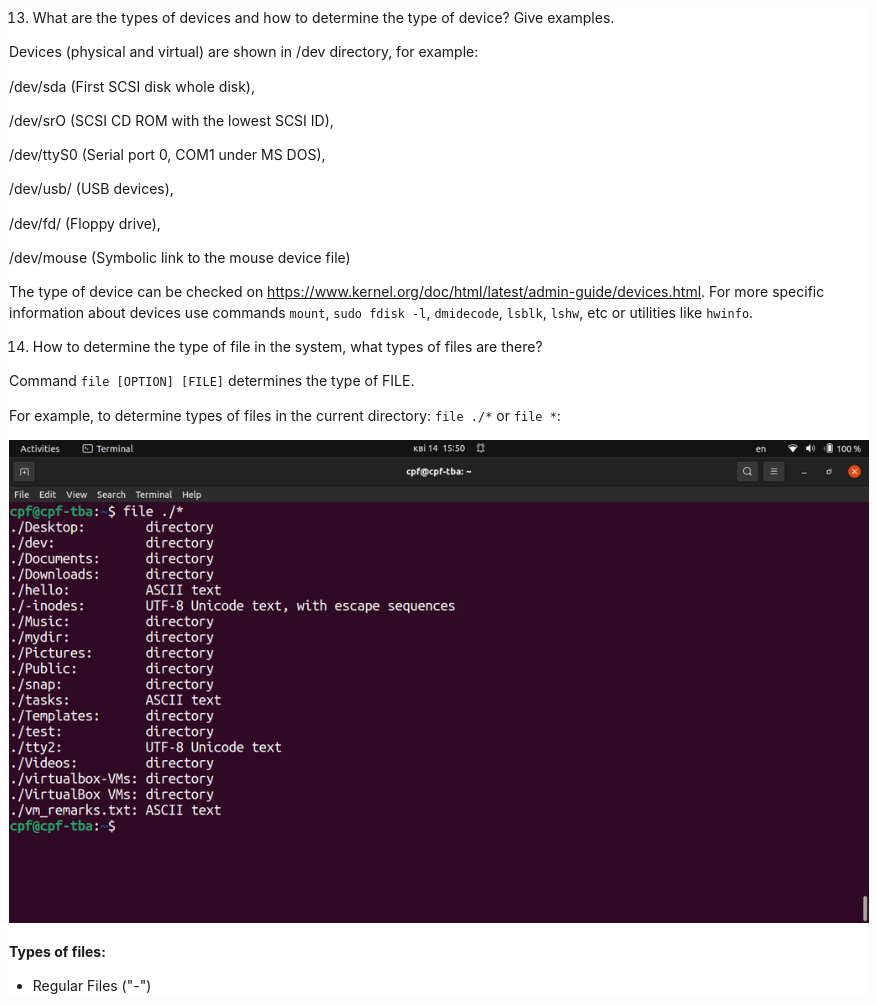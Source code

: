 13. What are the types of devices and how to determine the type of device? Give
    examples.

Devices (physical and virtual) are shown in /dev directory, for example:

/dev/sda (First SCSI disk whole disk),

/dev/srO (SCSI CD ROM with the lowest SCSI ID),

/dev/ttyS0 (Serial port 0, COM1 under MS DOS),

/dev/usb/ (USB devices),

/dev/fd/ (Floppy drive),

/dev/mouse (Symbolic link to the mouse device file)

The type of device can be checked on https://www.kernel.org/doc/html/latest/admin-guide/devices.html. For more specific information about devices use commands `mount`, `sudo fdisk -l`, `dmidecode`, `lsblk`, `lshw`, etc or utilities like `hwinfo`.

14. How to determine the type of file in the system, what types of files are there?

Command `file [OPTION] [FILE]` determines the type of FILE.

For example, to determine types of files in the current directory: `file ./*` or `file *`:

![types of files](images/4.1-p2-14-types-of-files.png)

**Types of files:**

- Regular Files ("-")
